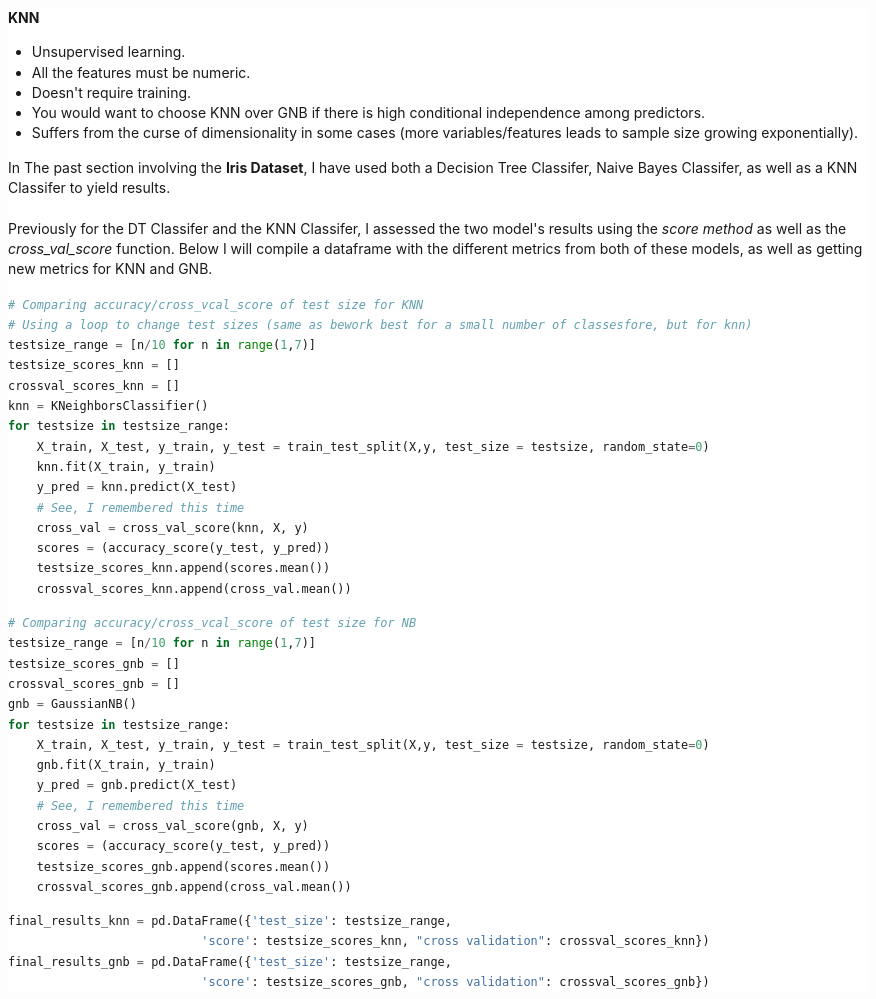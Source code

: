 
**KNN**
* Unsupervised learning.
* All the features must be numeric.
* Doesn't require training.
* You would want to choose KNN over GNB if there is high conditional independence among predictors.
* Suffers from the curse of dimensionality in some cases (more variables/features leads to sample size growing exponentially).


In The past section involving the **Iris Dataset**, I have used both a Decision Tree Classifer, Naive Bayes Classifer, as well as a KNN Classifer to yield results. 
<br><br>
Previously for the DT Classifer and the KNN Classifer, I assessed the two model's results using the *score method* as well as the *cross_val_score* function. Below I will compile a dataframe with the different metrics from both of these models, as well as getting new metrics for KNN and GNB.

```python
# Comparing accuracy/cross_vcal_score of test size for KNN
# Using a loop to change test sizes (same as bework best for a small number of classesfore, but for knn)
testsize_range = [n/10 for n in range(1,7)]
testsize_scores_knn = []
crossval_scores_knn = []
knn = KNeighborsClassifier()
for testsize in testsize_range:
    X_train, X_test, y_train, y_test = train_test_split(X,y, test_size = testsize, random_state=0)
    knn.fit(X_train, y_train)
    y_pred = knn.predict(X_test)
    # See, I remembered this time
    cross_val = cross_val_score(knn, X, y)
    scores = (accuracy_score(y_test, y_pred))
    testsize_scores_knn.append(scores.mean())
    crossval_scores_knn.append(cross_val.mean())
```

```python
# Comparing accuracy/cross_vcal_score of test size for NB
testsize_range = [n/10 for n in range(1,7)]
testsize_scores_gnb = []
crossval_scores_gnb = []
gnb = GaussianNB()
for testsize in testsize_range:
    X_train, X_test, y_train, y_test = train_test_split(X,y, test_size = testsize, random_state=0)
    gnb.fit(X_train, y_train)
    y_pred = gnb.predict(X_test)
    # See, I remembered this time
    cross_val = cross_val_score(gnb, X, y)
    scores = (accuracy_score(y_test, y_pred))
    testsize_scores_gnb.append(scores.mean())
    crossval_scores_gnb.append(cross_val.mean())
```

```python
final_results_knn = pd.DataFrame({'test_size': testsize_range,
                           'score': testsize_scores_knn, "cross validation": crossval_scores_knn})
final_results_gnb = pd.DataFrame({'test_size': testsize_range,
                           'score': testsize_scores_gnb, "cross validation": crossval_scores_gnb})
```
